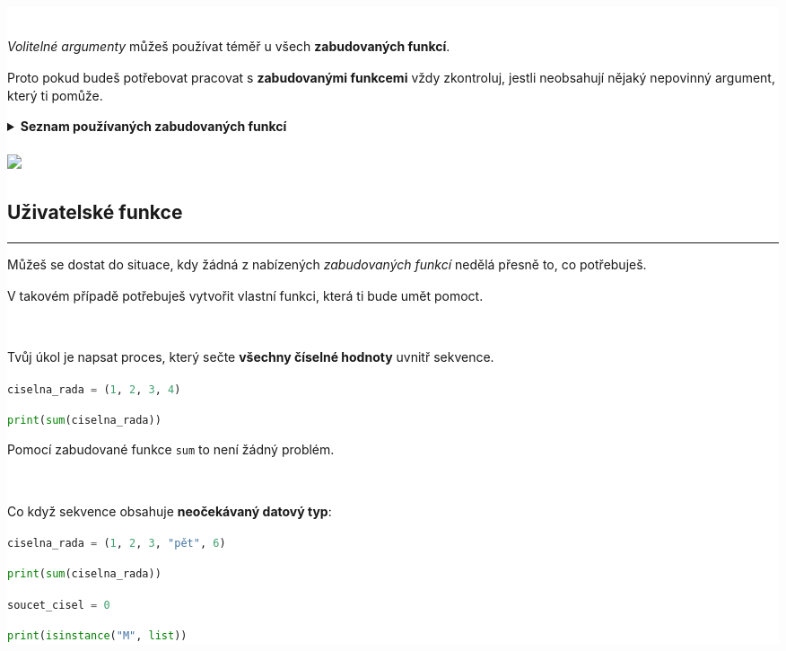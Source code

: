 <br>

*Volitelné argumenty* můžeš používat téměř u všech **zabudovaných funkcí**.

Proto pokud budeš potřebovat pracovat s **zabudovanými funkcemi** vždy zkontroluj, jestli neobsahují nějaký nepovinný argument, který ti pomůže.


<details><summary><strong>Seznam používaných zabudovaných funkcí</strong></summary></details>


<br>

<img src="https://external-content.duckduckgo.com/iu/?u=https%3A%2F%2Ftse1.mm.bing.net%2Fth%3Fid%3DOIP.SdA4GDooZXTMbDZDgDA6aQAAAA%26pid%3DApi&f=1" width="150" style="margin-left:auto; margin-right:auto">

## Uživatelské funkce

---

Můžeš se dostat do situace, kdy žádná z nabízených *zabudovaných funkcí* nedělá přesně to, co potřebuješ.

V takovém případě potřebuješ vytvořit vlastní funkci, která ti bude umět pomoct.

<br>

Tvůj úkol je napsat proces, který sečte **všechny číselné hodnoty** uvnitř sekvence.


```python
ciselna_rada = (1, 2, 3, 4)
```


```python
print(sum(ciselna_rada))
```

Pomocí zabudované funkce `sum` to není žádný problém.

<br>

Co když sekvence obsahuje **neočekávaný datový typ**:


```python
ciselna_rada = (1, 2, 3, "pět", 6)
```


```python
print(sum(ciselna_rada))
```


```python
soucet_cisel = 0
```


```python
print(isinstance("M", list))
```

